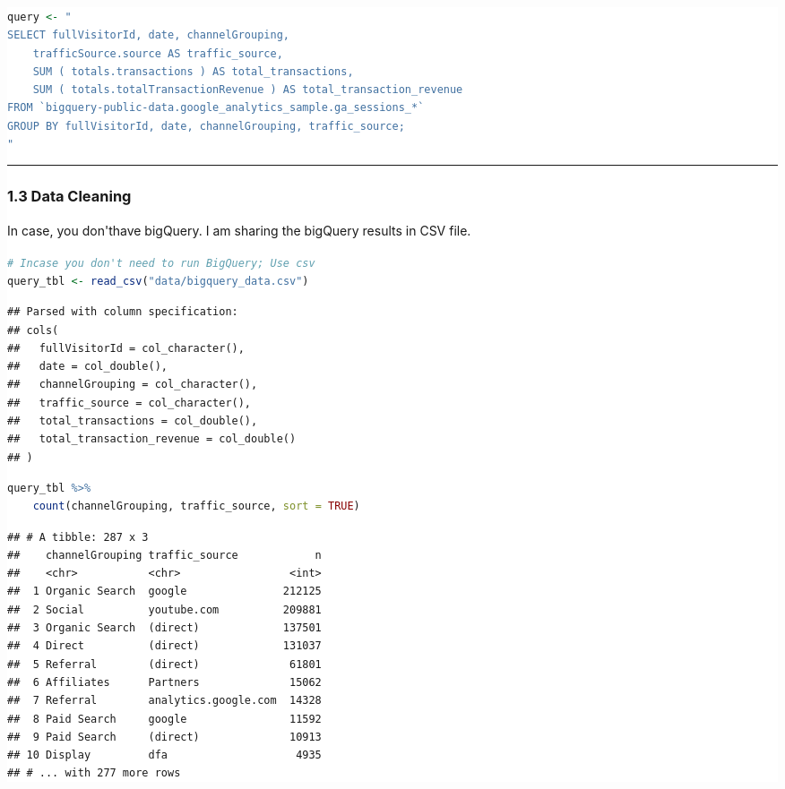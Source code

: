 

```r
query <- "
SELECT fullVisitorId, date, channelGrouping,
    trafficSource.source AS traffic_source,
    SUM ( totals.transactions ) AS total_transactions, 
    SUM ( totals.totalTransactionRevenue ) AS total_transaction_revenue
FROM `bigquery-public-data.google_analytics_sample.ga_sessions_*`
GROUP BY fullVisitorId, date, channelGrouping, traffic_source;
"
```

--------------------------------------------------


### 1.3 Data Cleaning 

In case, you don'thave bigQuery. I am sharing the bigQuery results in CSV file. 


```r
# Incase you don't need to run BigQuery; Use csv
query_tbl <- read_csv("data/bigquery_data.csv")
```

```
## Parsed with column specification:
## cols(
##   fullVisitorId = col_character(),
##   date = col_double(),
##   channelGrouping = col_character(),
##   traffic_source = col_character(),
##   total_transactions = col_double(),
##   total_transaction_revenue = col_double()
## )
```

```r
query_tbl %>%
    count(channelGrouping, traffic_source, sort = TRUE)
```

```
## # A tibble: 287 x 3
##    channelGrouping traffic_source            n
##    <chr>           <chr>                 <int>
##  1 Organic Search  google               212125
##  2 Social          youtube.com          209881
##  3 Organic Search  (direct)             137501
##  4 Direct          (direct)             131037
##  5 Referral        (direct)              61801
##  6 Affiliates      Partners              15062
##  7 Referral        analytics.google.com  14328
##  8 Paid Search     google                11592
##  9 Paid Search     (direct)              10913
## 10 Display         dfa                    4935
## # ... with 277 more rows
```
